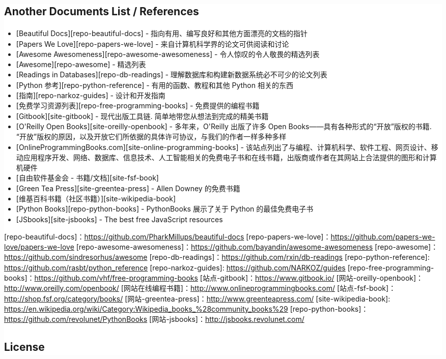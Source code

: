 <a name='another_documents_list'></a>
## Another Documents List / References

* [Beautiful Docs][repo-beautiful-docs] - 指向有用、编写良好和其他方面漂亮的文档的指针
* [Papers We Love][repo-papers-we-love] - 来自计算机科学界的论文可供阅读和讨论
* [Awesome Awesomeness][repo-awesome-awesomeness] - 令人惊叹的令人敬畏的精选列表
* [Awesome][repo-awesome] - 精选列表
* [Readings in Databases][repo-db-readings] - 理解数据库和构建新数据系统必不可少的论文列表
* [Python 参考][repo-python-reference] - 有用的函数、教程和其他 Python 相关的东西
* [指南][repo-narkoz-guides] - 设计和开发指南
* [免费学习资源列表][repo-free-programming-books] - 免费提供的编程书籍
 * [Gitbook][site-gitbook] - 现代出版工具链. 简单地带您从想法到完成的精美书籍
 * [O&#39;Reilly Open Books][site-oreilly-openbook] - 多年来，O&#39;Reilly 出版了许多 Open Books——具有各种形式的“开放”版权的书籍.  “开放”版权的原因，以及开放它们所依据的具体许可协议，与我们的作者一样多种多样
* [OnlineProgrammingBooks.com][site-online-programming-books] - 该站点列出了与编程、计算机科学、软件工程、网页设计、移动应用程序开发、网络、数据库、信息技术、人工智能相关的免费电子书和在线书籍，出版商或作者在其网站上合法提供的图形和计算机硬件
* [自由软件基金会 - 书籍/文档][site-fsf-book]
* [Green Tea Press][site-greentea-press] - Allen Downey 的免费书籍
* [维基百科书籍（社区书籍）][site-wikipedia-book]
* [Python Books][repo-python-books] - PythonBooks 展示了关于 Python 的最佳免费电子书
* [JSbooks][site-jsbooks] - The best free JavaScript resources

[repo-beautiful-docs]：https://github.com/PharkMillups/beautiful-docs
[repo-papers-we-love]：https://github.com/papers-we-love/papers-we-love
[repo-awesome-awesomeness]：https://github.com/bayandin/awesome-awesomeness
[repo-awesome]：https://github.com/sindresorhus/awesome
[repo-db-readings]：https://github.com/rxin/db-readings
[repo-python-reference]: https://github.com/rasbt/python_reference
[repo-narkoz-guides]: https://github.com/NARKOZ/guides
[repo-free-programming-books]：https://github.com/vhf/free-programming-books
[站点-gitbook]：https://www.gitbook.io/
[网站-oreilly-openbook]：http://www.oreilly.com/openbook/
[网站在线编程书籍]：http://www.onlineprogrammingbooks.com/
[站点-fsf-book]：http://shop.fsf.org/category/books/
[网站-greentea-press]：http://www.greenteapress.com/
[site-wikipedia-book]: https://en.wikipedia.org/wiki/Category:Wikipedia_books_%28community_books%29
[repo-python-books]：https://github.com/revolunet/PythonBooks
[网站-jsbooks]：http://jsbooks.revolunet.com/

<a name='license'></a>
## License
<p xmlns:dct="http://purl.org/dc/terms/" xmlns:vcard="http://www.w3.org/2001/vcard-rdf/3.0#">
  <a rel="license"
     href=&quot;http://creativecommons.org/publicdomain/zero/1.0/&quot;&gt;
    <img src="http://i.creativecommons.org/p/zero/1.0/88x31.png" style="border-style: none;" alt="CC0" />
  </a>
</p>


[site-funop]: https://books.google.lk/books?printsec=frontcover&id=TZ-qjncsv6QC&hl=ko#v=onepage&q&f=false
[repo-htaccess]: https://github.com/phanan/htaccess
[site-aosa]: http://aosabook.org/en/index.html
[repo-coffee-cookbook]: https://github.com/coffeescript-cookbook/coffeescript-cookbook.github.io
[site-better-spec]: http://betterspecs.org/#books
[repo-node-style-guide]: https://github.com/felixge/node-style-guide
[site-django-document]: https://docs.djangoproject.com/en/1.8/